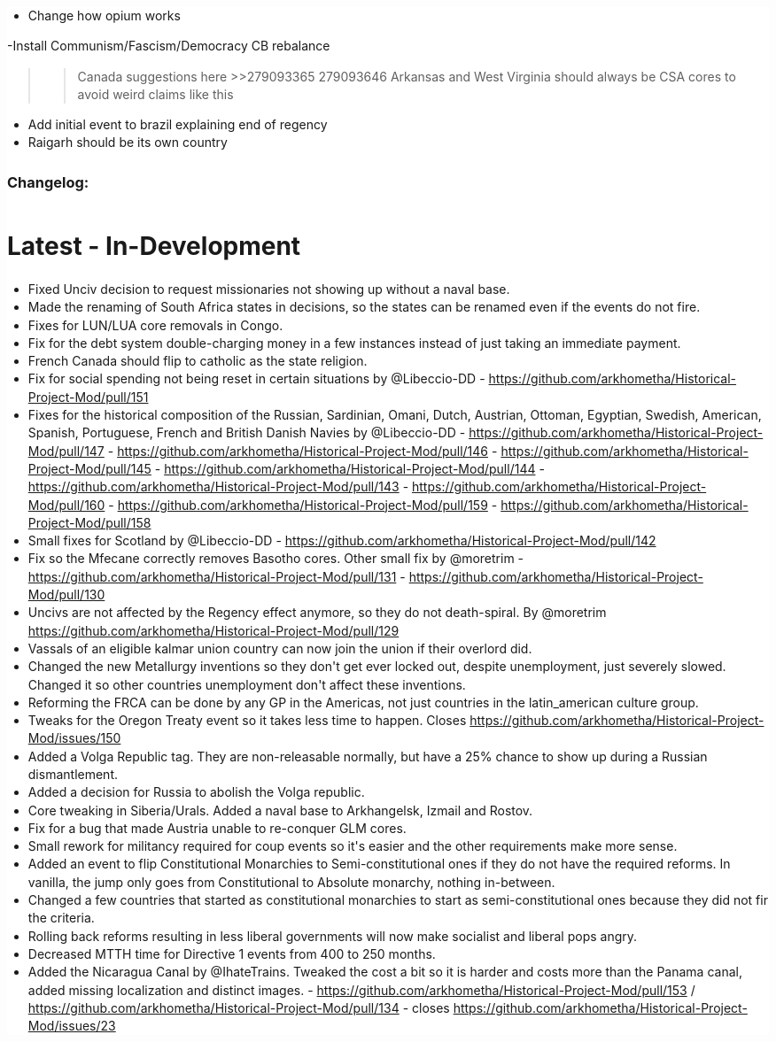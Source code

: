 
* Change how opium works

-Install Communism/Fascism/Democracy CB rebalance
>> Canada suggestions here >>279093365
>>279093646 Arkansas and West Virginia should always be CSA cores to avoid weird claims like this
* Add initial event to brazil explaining end of regency
* Raigarh should be its own country

### Changelog:

# Latest - In-Development

* Fixed Unciv decision to request missionaries not showing up without a naval base.
* Made the renaming of South Africa states in decisions, so the states can be renamed even if the events do not fire.
* Fixes for LUN/LUA core removals in Congo.
* Fix for the debt system double-charging money in a few instances instead of just taking an immediate payment.
* French Canada should flip to catholic as the state religion.
* Fix for social spending not being reset in certain situations by @Libeccio-DD - https://github.com/arkhometha/Historical-Project-Mod/pull/151
* Fixes for the historical composition of the Russian, Sardinian, Omani, Dutch, Austrian, Ottoman, Egyptian, Swedish, American, Spanish, Portuguese, French and British Danish Navies by @Libeccio-DD - https://github.com/arkhometha/Historical-Project-Mod/pull/147 - https://github.com/arkhometha/Historical-Project-Mod/pull/146 - https://github.com/arkhometha/Historical-Project-Mod/pull/145 - https://github.com/arkhometha/Historical-Project-Mod/pull/144 - https://github.com/arkhometha/Historical-Project-Mod/pull/143 - https://github.com/arkhometha/Historical-Project-Mod/pull/160 - https://github.com/arkhometha/Historical-Project-Mod/pull/159 - https://github.com/arkhometha/Historical-Project-Mod/pull/158
* Small fixes for Scotland by @Libeccio-DD - https://github.com/arkhometha/Historical-Project-Mod/pull/142
* Fix so the Mfecane correctly removes Basotho cores. Other small fix by @moretrim - https://github.com/arkhometha/Historical-Project-Mod/pull/131 - https://github.com/arkhometha/Historical-Project-Mod/pull/130
* Uncivs are not affected by the Regency effect anymore, so they do not death-spiral. By @moretrim https://github.com/arkhometha/Historical-Project-Mod/pull/129
* Vassals of an eligible kalmar union country can now join the union if their overlord did.
* Changed the new Metallurgy inventions so they don't get ever locked out, despite unemployment, just severely slowed. Changed it so other countries unemployment don't affect these inventions.
* Reforming the FRCA can be done by any GP in the Americas, not just countries in the latin_american culture group.
* Tweaks for the Oregon Treaty event so it takes less time to happen. Closes https://github.com/arkhometha/Historical-Project-Mod/issues/150
* Added a Volga Republic tag. They are non-releasable normally, but have a 25% chance to show up during a Russian dismantlement.
* Added a decision for Russia to abolish the Volga republic.
* Core tweaking in Siberia/Urals. Added a naval base to Arkhangelsk, Izmail and Rostov.
* Fix for a bug that made Austria unable to re-conquer GLM cores.
* Small rework for militancy required for coup events so it's easier and the other requirements make more sense.
* Added an event to flip Constitutional Monarchies to Semi-constitutional ones if they do not have the required reforms. In vanilla, the jump only goes from Constitutional to Absolute monarchy, nothing in-between.
* Changed a few countries that started as constitutional monarchies to start as semi-constitutional ones because they did not fir the criteria.
* Rolling back reforms resulting in less liberal governments will now make socialist and liberal pops angry.
* Decreased MTTH time for Directive 1 events from 400 to 250 months.
* Added the Nicaragua Canal by @IhateTrains. Tweaked the cost a bit so it is harder and costs more than the Panama canal, added missing localization and distinct images.  - https://github.com/arkhometha/Historical-Project-Mod/pull/153 / https://github.com/arkhometha/Historical-Project-Mod/pull/134 - closes https://github.com/arkhometha/Historical-Project-Mod/issues/23
